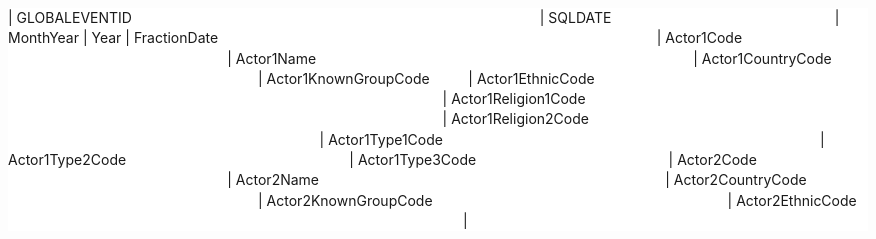 |                                                                                                                                                                                                                                                                                                        GLOBALEVENTID ⠀⠀⠀⠀⠀⠀⠀⠀⠀⠀⠀⠀⠀⠀⠀⠀⠀⠀⠀⠀⠀⠀⠀⠀⠀⠀⠀⠀⠀⠀⠀⠀⠀⠀⠀⠀⠀⠀⠀                                                                                                                                                                                                                                                                                                        |                                SQLDATE ⠀⠀⠀⠀⠀⠀⠀⠀⠀⠀⠀⠀⠀⠀⠀⠀⠀⠀⠀⠀⠀                               |                          MonthYear                          |                            Year                           |                                                                                                                                                                                                                                                                   FractionDate ⠀⠀⠀⠀⠀⠀⠀⠀⠀⠀⠀⠀⠀⠀⠀⠀⠀⠀⠀⠀⠀⠀⠀⠀⠀⠀⠀⠀⠀⠀⠀⠀⠀⠀⠀⠀⠀⠀⠀⠀⠀⠀                                                                                                                                                                                                                                                                   |                                                                    Actor1Code  ⠀⠀⠀⠀⠀⠀⠀⠀⠀⠀⠀⠀⠀⠀⠀⠀⠀⠀⠀⠀⠀                                                                   |                                                                                                                                                                                                     Actor1Name ⠀⠀⠀⠀⠀⠀⠀⠀⠀⠀⠀⠀⠀⠀⠀⠀⠀⠀⠀⠀⠀⠀⠀⠀⠀⠀⠀⠀⠀⠀⠀⠀⠀⠀⠀⠀                                                                                                                                                                                                    |                                                                              Actor1CountryCode ⠀⠀⠀⠀⠀⠀⠀⠀⠀⠀⠀⠀⠀⠀⠀⠀⠀⠀⠀⠀⠀⠀⠀⠀                                                                             |                                                                 Actor1KnownGroupCode ⠀⠀⠀                                                                |                                                                                                                                                                                                                                                                Actor1EthnicCode ⠀⠀⠀⠀⠀⠀⠀⠀⠀⠀⠀⠀⠀⠀⠀⠀⠀⠀⠀⠀⠀⠀⠀⠀⠀⠀⠀⠀⠀⠀⠀⠀⠀⠀⠀⠀⠀⠀⠀⠀⠀⠀                                                                                                                                                                                                                                                               |                                                                                                                                                                                                                                                                        Actor1Religion1Code ⠀⠀⠀⠀⠀⠀⠀⠀⠀⠀⠀⠀⠀⠀⠀⠀⠀⠀⠀⠀⠀⠀⠀⠀⠀⠀⠀⠀⠀⠀⠀⠀⠀⠀⠀⠀⠀⠀⠀⠀⠀⠀                                                                                                                                                                                                                                                                        |                                                                                     Actor1Religion2Code ⠀⠀⠀⠀⠀⠀⠀⠀⠀⠀⠀⠀⠀⠀⠀⠀⠀⠀⠀⠀⠀⠀⠀⠀⠀⠀⠀⠀⠀⠀                                                                                     |                                                                                                                                                                                 Actor1Type1Code ⠀⠀⠀⠀⠀⠀⠀⠀⠀⠀⠀⠀⠀⠀⠀⠀⠀⠀⠀⠀⠀⠀⠀⠀⠀⠀⠀⠀⠀⠀⠀⠀⠀⠀⠀⠀                                                                                                                                                                                |                        Actor1Type2Code  ⠀⠀⠀⠀⠀⠀⠀⠀⠀⠀⠀⠀⠀⠀⠀⠀⠀⠀⠀⠀⠀                       |                         Actor1Type3Code ⠀⠀⠀⠀⠀⠀⠀⠀⠀⠀⠀⠀⠀⠀⠀⠀⠀⠀                         |                                                                    Actor2Code ⠀⠀⠀⠀⠀⠀⠀⠀⠀⠀⠀⠀⠀⠀⠀⠀⠀⠀⠀⠀⠀                                                                    |                                                                                                                                                                                                      Actor2Name ⠀⠀⠀⠀⠀⠀⠀⠀⠀⠀⠀⠀⠀⠀⠀⠀⠀⠀⠀⠀⠀⠀⠀⠀⠀⠀⠀⠀⠀⠀⠀⠀⠀                                                                                                                                                                                                      |                                                                              Actor2CountryCode ⠀⠀⠀⠀⠀⠀⠀⠀⠀⠀⠀⠀⠀⠀⠀⠀⠀⠀⠀⠀⠀⠀⠀⠀                                                                             |                                                    Actor2KnownGroupCode ⠀⠀⠀⠀⠀⠀⠀⠀⠀⠀⠀⠀⠀⠀⠀⠀⠀⠀⠀⠀⠀⠀⠀⠀⠀⠀⠀⠀                                                    |                                                                                                                                                                                                                                                              Actor2EthnicCode  ⠀⠀⠀⠀⠀⠀⠀⠀⠀⠀⠀⠀⠀⠀⠀⠀⠀⠀⠀⠀⠀⠀⠀⠀⠀⠀⠀⠀⠀⠀⠀⠀⠀⠀⠀⠀⠀⠀⠀⠀⠀⠀⠀⠀                                                                                                                                                                                                                                                              |